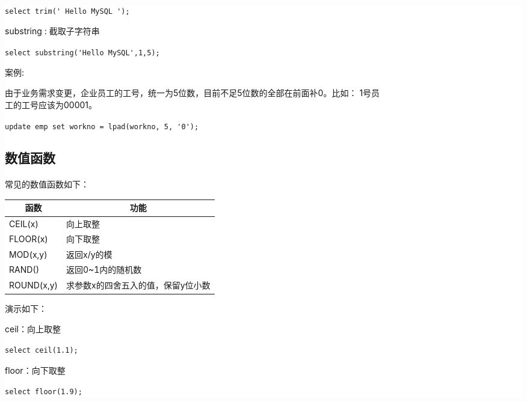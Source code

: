 

```plain
select trim(' Hello MySQL ');
```



substring : 截取子字符串



```plain
select substring('Hello MySQL',1,5);
```



案例:



由于业务需求变更，企业员工的工号，统一为5位数，目前不足5位数的全部在前面补0。比如： 1号员  
工的工号应该为00001。



```plain
update emp set workno = lpad(workno, 5, '0');
```



## 数值函数
常见的数值函数如下：

| 函数 | 功能 |
| --- | --- |
| CEIL(x) | 向上取整 |
| FLOOR(x) | 向下取整 |
| MOD(x,y) | 返回x/y的模 |
| RAND() | 返回0~1内的随机数 |
| ROUND(x,y) | 求参数x的四舍五入的值，保留y位小数 |


演示如下：



ceil：向上取整



```plain
select ceil(1.1);
```



floor：向下取整



```plain
select floor(1.9);
```
